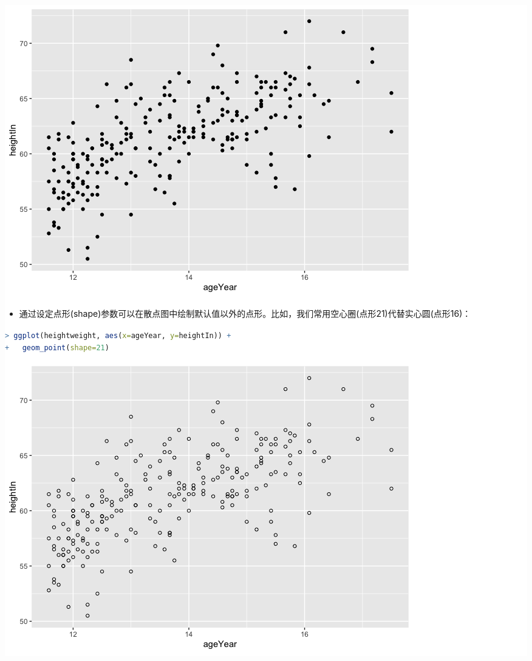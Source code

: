 ![](chapter5_散点图_files/figure-gfm/unnamed-chunk-1-1.png)

- 通过设定点形(shape)参数可以在散点图中绘制默认值以外的点形。比如，我们常用空心圈(点形21)代替实心圆(点形16)：

``` r
> ggplot(heightweight, aes(x=ageYear, y=heightIn)) + 
+   geom_point(shape=21)
```

![](chapter5_散点图_files/figure-gfm/unnamed-chunk-2-1.png)
